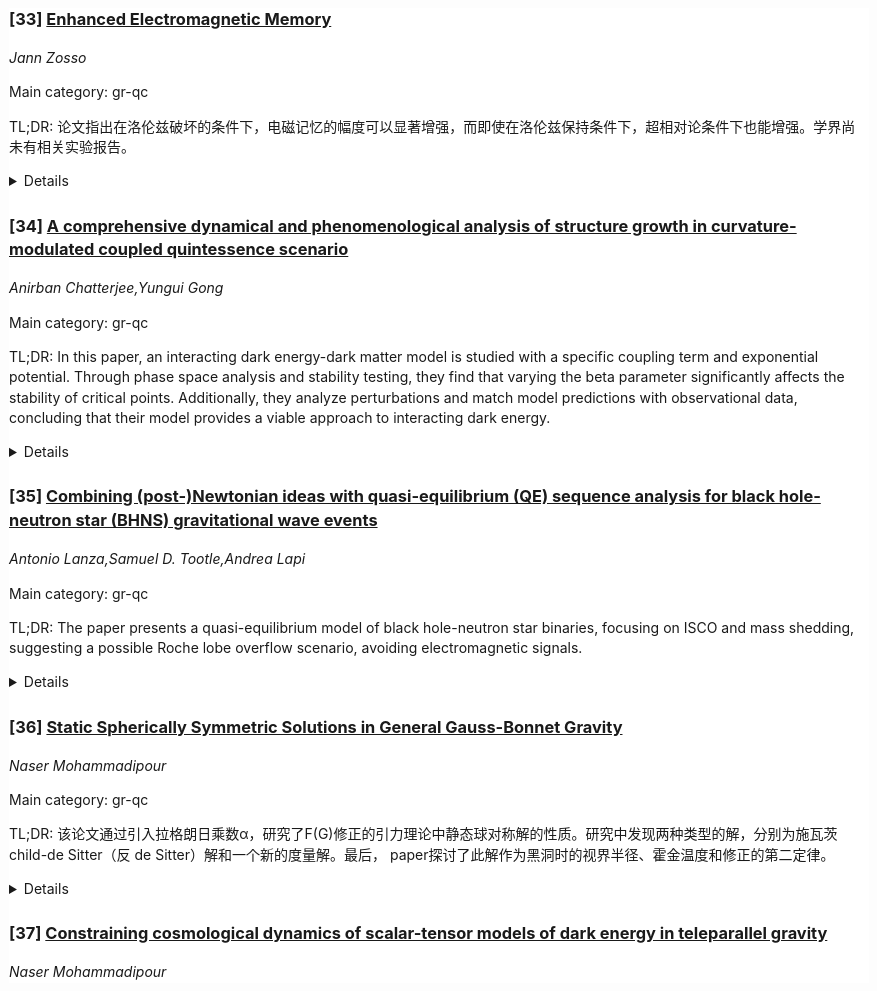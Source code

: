 
### [33] [Enhanced Electromagnetic Memory](https://arxiv.org/abs/2507.09555)
*Jann Zosso*

Main category: gr-qc

TL;DR: 论文指出在洛伦兹破坏的条件下，电磁记忆的幅度可以显著增强，而即使在洛伦兹保持条件下，超相对论条件下也能增强。学界尚未有相关实验报告。


<details><summary>Details</summary></details>


### [34] [A comprehensive dynamical and phenomenological analysis of structure growth in curvature-modulated coupled quintessence scenario](https://arxiv.org/abs/2507.09169)
*Anirban Chatterjee,Yungui Gong*

Main category: gr-qc

TL;DR: In this paper, an interacting dark energy-dark matter model is studied with a specific coupling term and exponential potential. Through phase space analysis and stability testing, they find that varying the beta parameter significantly affects the stability of critical points. Additionally, they analyze perturbations and match model predictions with observational data, concluding that their model provides a viable approach to interacting dark energy.


<details><summary>Details</summary></details>


### [35] [Combining (post-)Newtonian ideas with quasi-equilibrium (QE) sequence analysis for black hole-neutron star (BHNS) gravitational wave events](https://arxiv.org/abs/2507.09175)
*Antonio Lanza,Samuel D. Tootle,Andrea Lapi*

Main category: gr-qc

TL;DR: The paper presents a quasi-equilibrium model of black hole-neutron star binaries, focusing on ISCO and mass shedding, suggesting a possible Roche lobe overflow scenario, avoiding electromagnetic signals.


<details><summary>Details</summary></details>


### [36] [Static Spherically Symmetric Solutions in General Gauss-Bonnet Gravity](https://arxiv.org/abs/2507.09238)
*Naser Mohammadipour*

Main category: gr-qc

TL;DR: 该论文通过引入拉格朗日乘数α，研究了F(G)修正的引力理论中静态球对称解的性质。研究中发现两种类型的解，分别为施瓦茨child-de Sitter（反 de Sitter）解和一个新的度量解。最后， paper探讨了此解作为黑洞时的视界半径、霍金温度和修正的第二定律。


<details><summary>Details</summary></details>


### [37] [Constraining cosmological dynamics of scalar-tensor models of dark energy in teleparallel gravity](https://arxiv.org/abs/2507.09241)
*Naser Mohammadipour*
